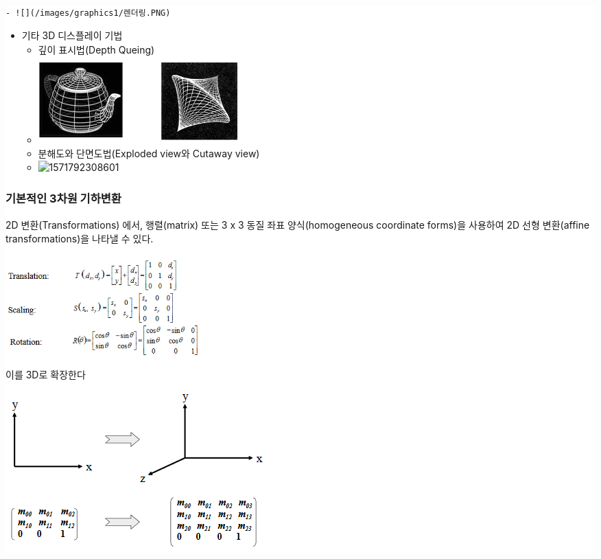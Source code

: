     - ![](/images/graphics1/렌더링.PNG)
- 기타 3D 디스플레이 기법
  - 깊이 표시법(Depth Queing)
  - ![](/images/graphics1/깊이_표시법.PNG)
  - 분해도와 단면도법(Exploded view와 Cutaway view)
  - ![1571792308601](C:\Users\USER-\AppData\Roaming\Typora\typora-user-images\1571792308601.png)

### 기본적인 3차원 기하변환

2D 변환(Transformations) 에서, 행렬(matrix) 또는 3 x 3 동질 좌표 양식(homogeneous coordinate forms)을 사용하여 2D 선형 변환(affine transformations)을 나타낼 수 있다. 

<img src="/images/graphics1/기본적인_3차원_기하변환.PNG" style="zoom:75%;" />

이를 3D로 확장한다

![](/images/graphics1/Extend_to_3D.PNG)
